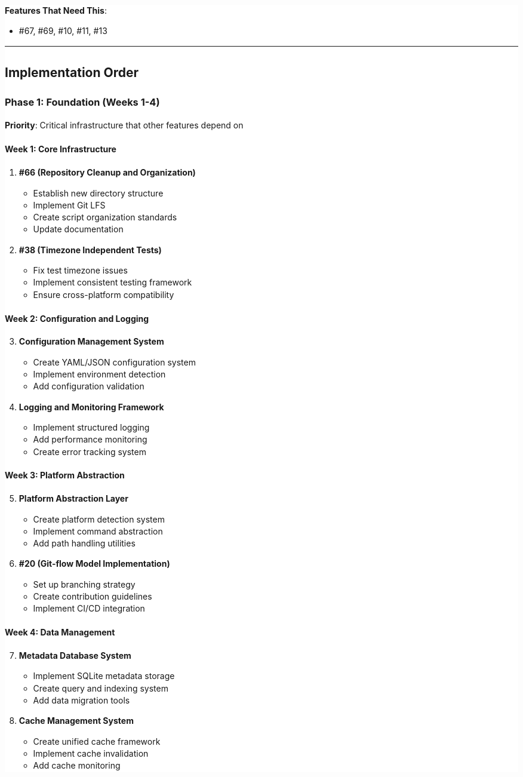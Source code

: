**Features That Need This**:
- #67, #69, #10, #11, #13

---

## Implementation Order

### Phase 1: Foundation (Weeks 1-4)
**Priority**: Critical infrastructure that other features depend on

#### Week 1: Core Infrastructure
1. **#66 (Repository Cleanup and Organization)**
   - Establish new directory structure
   - Implement Git LFS
   - Create script organization standards
   - Update documentation

2. **#38 (Timezone Independent Tests)**
   - Fix test timezone issues
   - Implement consistent testing framework
   - Ensure cross-platform compatibility

#### Week 2: Configuration and Logging
3. **Configuration Management System**
   - Create YAML/JSON configuration system
   - Implement environment detection
   - Add configuration validation

4. **Logging and Monitoring Framework**
   - Implement structured logging
   - Add performance monitoring
   - Create error tracking system

#### Week 3: Platform Abstraction
5. **Platform Abstraction Layer**
   - Create platform detection system
   - Implement command abstraction
   - Add path handling utilities

6. **#20 (Git-flow Model Implementation)**
   - Set up branching strategy
   - Create contribution guidelines
   - Implement CI/CD integration

#### Week 4: Data Management
7. **Metadata Database System**
   - Implement SQLite metadata storage
   - Create query and indexing system
   - Add data migration tools

8. **Cache Management System**
   - Create unified cache framework
   - Implement cache invalidation
   - Add cache monitoring

